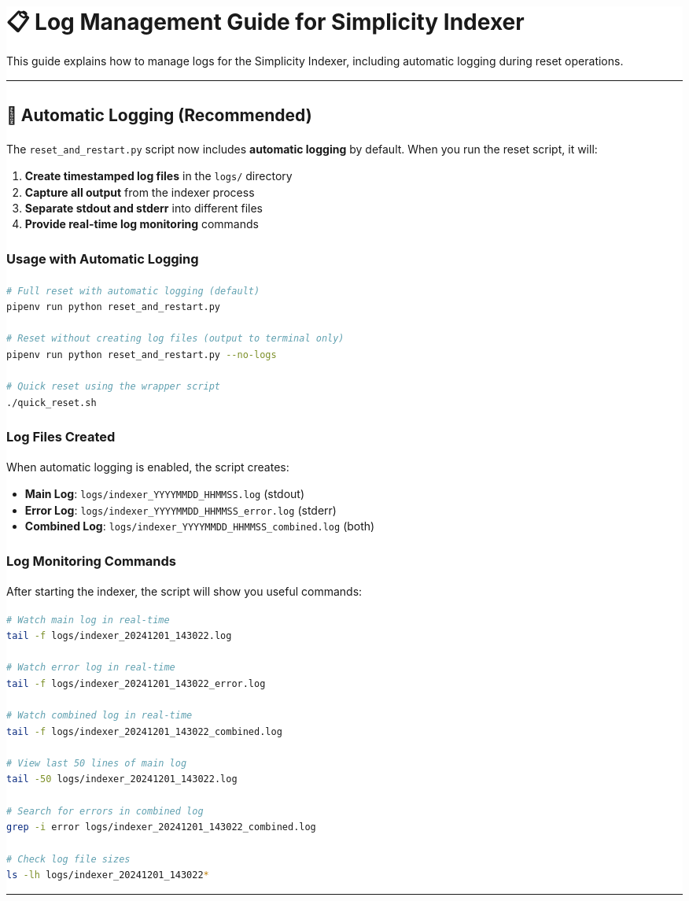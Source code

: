# 📋 Log Management Guide for Simplicity Indexer

This guide explains how to manage logs for the Simplicity Indexer, including automatic logging during reset operations.

---

## 🚀 **Automatic Logging (Recommended)**

The `reset_and_restart.py` script now includes **automatic logging** by default. When you run the reset script, it will:

1. **Create timestamped log files** in the `logs/` directory
2. **Capture all output** from the indexer process
3. **Separate stdout and stderr** into different files
4. **Provide real-time log monitoring** commands

### **Usage with Automatic Logging**

```bash
# Full reset with automatic logging (default)
pipenv run python reset_and_restart.py

# Reset without creating log files (output to terminal only)
pipenv run python reset_and_restart.py --no-logs

# Quick reset using the wrapper script
./quick_reset.sh
```

### **Log Files Created**

When automatic logging is enabled, the script creates:

- **Main Log**: `logs/indexer_YYYYMMDD_HHMMSS.log` (stdout)
- **Error Log**: `logs/indexer_YYYYMMDD_HHMMSS_error.log` (stderr)  
- **Combined Log**: `logs/indexer_YYYYMMDD_HHMMSS_combined.log` (both)

### **Log Monitoring Commands**

After starting the indexer, the script will show you useful commands:

```bash
# Watch main log in real-time
tail -f logs/indexer_20241201_143022.log

# Watch error log in real-time  
tail -f logs/indexer_20241201_143022_error.log

# Watch combined log in real-time
tail -f logs/indexer_20241201_143022_combined.log

# View last 50 lines of main log
tail -50 logs/indexer_20241201_143022.log

# Search for errors in combined log
grep -i error logs/indexer_20241201_143022_combined.log

# Check log file sizes
ls -lh logs/indexer_20241201_143022*
```

---